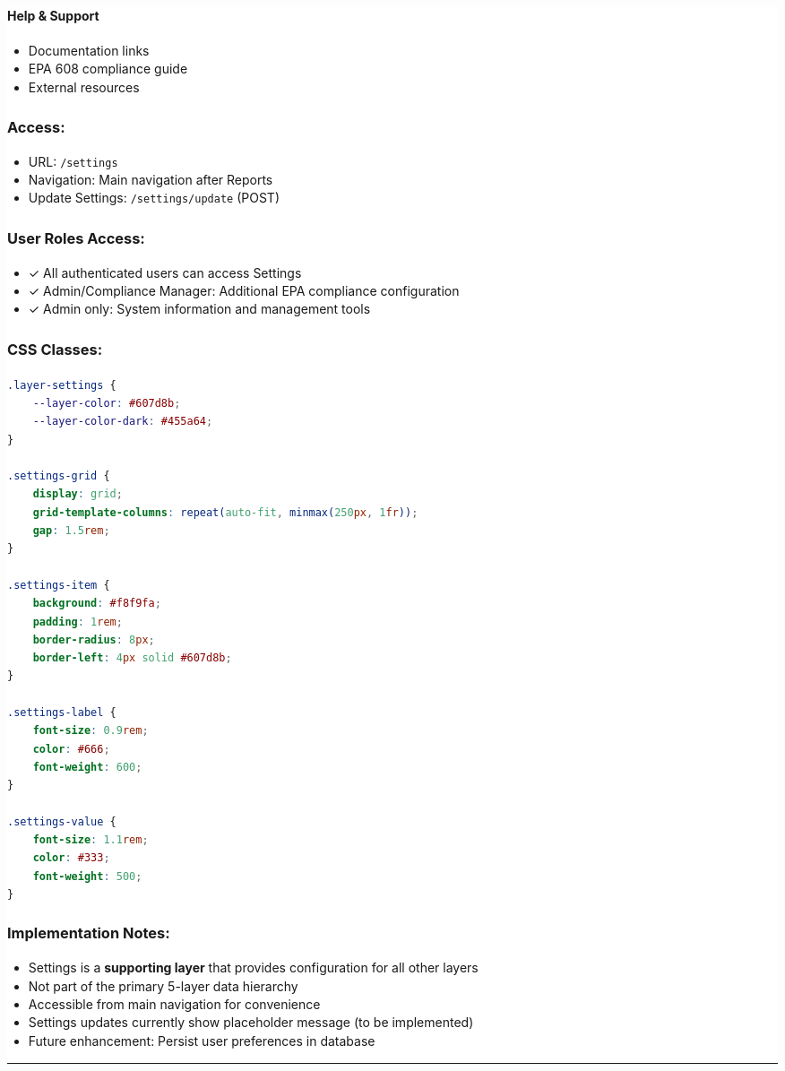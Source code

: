 #### Help & Support
- Documentation links
- EPA 608 compliance guide
- External resources

### Access:
- URL: `/settings`
- Navigation: Main navigation after Reports
- Update Settings: `/settings/update` (POST)

### User Roles Access:
- ✓ All authenticated users can access Settings
- ✓ Admin/Compliance Manager: Additional EPA compliance configuration
- ✓ Admin only: System information and management tools

### CSS Classes:
```css
.layer-settings {
    --layer-color: #607d8b;
    --layer-color-dark: #455a64;
}

.settings-grid {
    display: grid;
    grid-template-columns: repeat(auto-fit, minmax(250px, 1fr));
    gap: 1.5rem;
}

.settings-item {
    background: #f8f9fa;
    padding: 1rem;
    border-radius: 8px;
    border-left: 4px solid #607d8b;
}

.settings-label {
    font-size: 0.9rem;
    color: #666;
    font-weight: 600;
}

.settings-value {
    font-size: 1.1rem;
    color: #333;
    font-weight: 500;
}
```

### Implementation Notes:
- Settings is a **supporting layer** that provides configuration for all other layers
- Not part of the primary 5-layer data hierarchy
- Accessible from main navigation for convenience
- Settings updates currently show placeholder message (to be implemented)
- Future enhancement: Persist user preferences in database

---